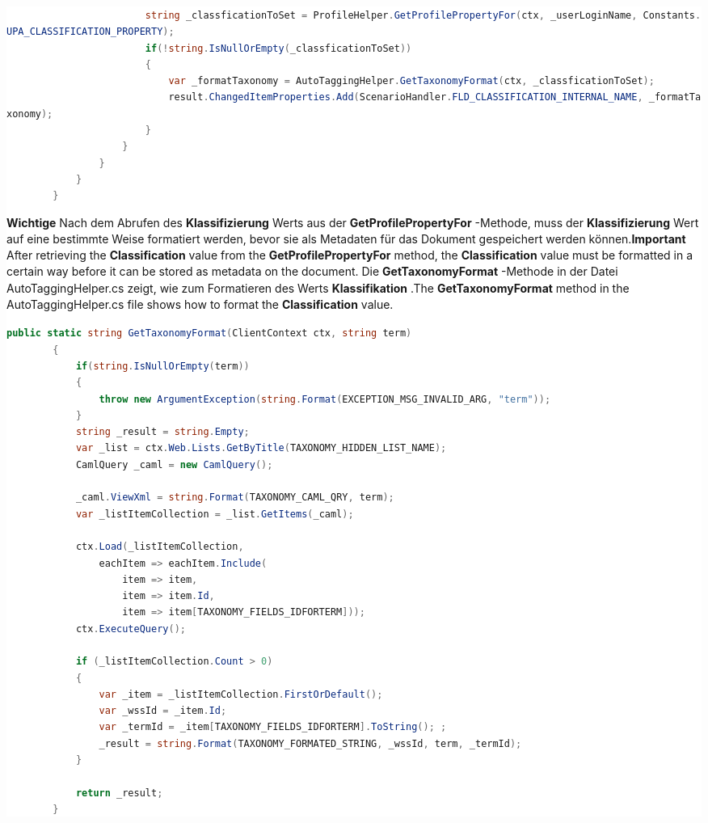 ```C#
                        string _classficationToSet = ProfileHelper.GetProfilePropertyFor(ctx, _userLoginName, Constants.UPA_CLASSIFICATION_PROPERTY);
                        if(!string.IsNullOrEmpty(_classficationToSet))
                        { 
                            var _formatTaxonomy = AutoTaggingHelper.GetTaxonomyFormat(ctx, _classficationToSet);
                            result.ChangedItemProperties.Add(ScenarioHandler.FLD_CLASSIFICATION_INTERNAL_NAME, _formatTaxonomy);
                        }
                    }
                }
            }
        }

```
    
<span data-ttu-id="ffb63-176">**Wichtige**  Nach dem Abrufen des **Klassifizierung** Werts aus der **GetProfilePropertyFor** -Methode, muss der **Klassifizierung** Wert auf eine bestimmte Weise formatiert werden, bevor sie als Metadaten für das Dokument gespeichert werden können.</span><span class="sxs-lookup"><span data-stu-id="ffb63-176">**Important**  After retrieving the  **Classification** value from the **GetProfilePropertyFor** method, the **Classification** value must be formatted in a certain way before it can be stored as metadata on the document.</span></span> <span data-ttu-id="ffb63-177">Die **GetTaxonomyFormat** -Methode in der Datei AutoTaggingHelper.cs zeigt, wie zum Formatieren des Werts **Klassifikation** .</span><span class="sxs-lookup"><span data-stu-id="ffb63-177">The **GetTaxonomyFormat** method in the AutoTaggingHelper.cs file shows how to format the **Classification** value.</span></span>

```C#
public static string GetTaxonomyFormat(ClientContext ctx, string term)
        { 
            if(string.IsNullOrEmpty(term))
            {
                throw new ArgumentException(string.Format(EXCEPTION_MSG_INVALID_ARG, "term"));
            }
            string _result = string.Empty;
            var _list = ctx.Web.Lists.GetByTitle(TAXONOMY_HIDDEN_LIST_NAME);
            CamlQuery _caml = new CamlQuery();

            _caml.ViewXml = string.Format(TAXONOMY_CAML_QRY, term);
            var _listItemCollection = _list.GetItems(_caml);

            ctx.Load(_listItemCollection,
                eachItem => eachItem.Include(
                    item => item,
                    item => item.Id,
                    item => item[TAXONOMY_FIELDS_IDFORTERM]));
            ctx.ExecuteQuery();

            if (_listItemCollection.Count > 0)
            {
                var _item = _listItemCollection.FirstOrDefault();
                var _wssId = _item.Id;
                var _termId = _item[TAXONOMY_FIELDS_IDFORTERM].ToString(); ;
                _result = string.Format(TAXONOMY_FORMATED_STRING, _wssId, term, _termId);
            }

            return _result;
        }

```
